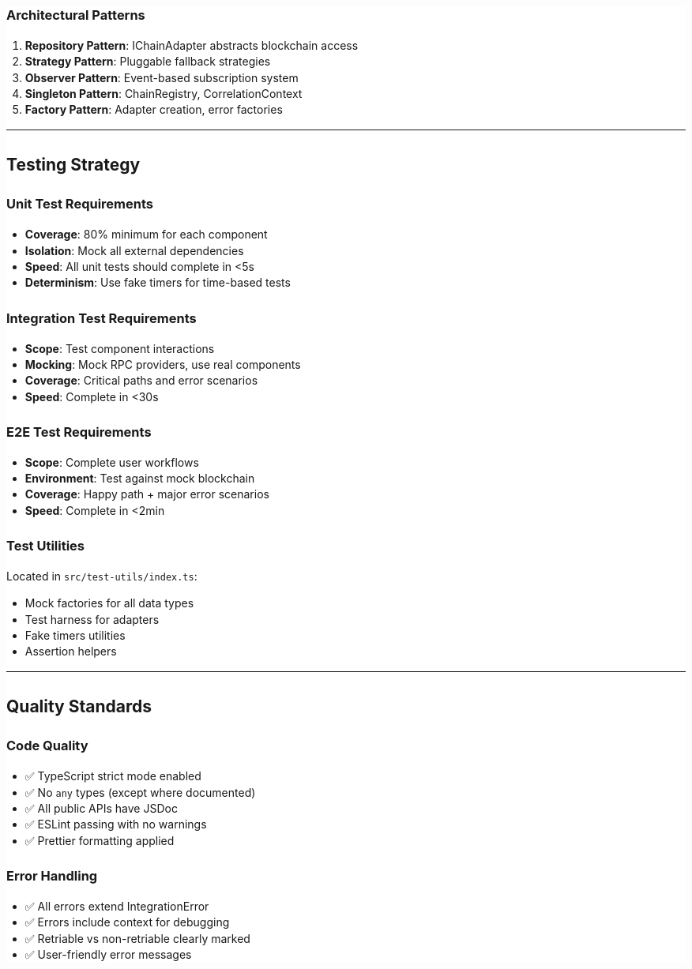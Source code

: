 ### Architectural Patterns
1. **Repository Pattern**: IChainAdapter abstracts blockchain access
2. **Strategy Pattern**: Pluggable fallback strategies
3. **Observer Pattern**: Event-based subscription system
4. **Singleton Pattern**: ChainRegistry, CorrelationContext
5. **Factory Pattern**: Adapter creation, error factories

---

## Testing Strategy

### Unit Test Requirements
- **Coverage**: 80% minimum for each component
- **Isolation**: Mock all external dependencies
- **Speed**: All unit tests should complete in <5s
- **Determinism**: Use fake timers for time-based tests

### Integration Test Requirements
- **Scope**: Test component interactions
- **Mocking**: Mock RPC providers, use real components
- **Coverage**: Critical paths and error scenarios
- **Speed**: Complete in <30s

### E2E Test Requirements
- **Scope**: Complete user workflows
- **Environment**: Test against mock blockchain
- **Coverage**: Happy path + major error scenarios
- **Speed**: Complete in <2min

### Test Utilities
Located in `src/test-utils/index.ts`:
- Mock factories for all data types
- Test harness for adapters
- Fake timers utilities
- Assertion helpers

---

## Quality Standards

### Code Quality
- ✅ TypeScript strict mode enabled
- ✅ No `any` types (except where documented)
- ✅ All public APIs have JSDoc
- ✅ ESLint passing with no warnings
- ✅ Prettier formatting applied

### Error Handling
- ✅ All errors extend IntegrationError
- ✅ Errors include context for debugging
- ✅ Retriable vs non-retriable clearly marked
- ✅ User-friendly error messages
